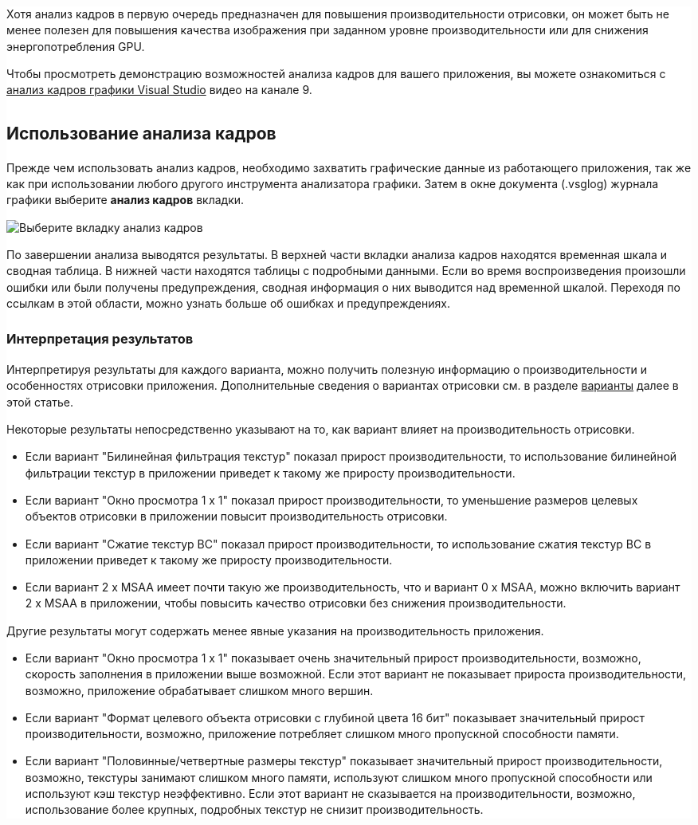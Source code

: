  Хотя анализ кадров в первую очередь предназначен для повышения производительности отрисовки, он может быть не менее полезен для повышения качества изображения при заданном уровне производительности или для снижения энергопотребления GPU.  
  
 Чтобы просмотреть демонстрацию возможностей анализа кадров для вашего приложения, вы можете ознакомиться с [анализ кадров графики Visual Studio](http://channel9.msdn.com/Shows/C9-GoingNative/GoingNative-25-Offline-Analysis-Graphics-Tool) видео на канале 9.  
  
## <a name="using-frame-analysis"></a>Использование анализа кадров  
 Прежде чем использовать анализ кадров, необходимо захватить графические данные из работающего приложения, так же как при использовании любого другого инструмента анализатора графики. Затем в окне документа (.vsglog) журнала графики выберите **анализ кадров** вкладки.  
  
 ![Выберите вкладку анализ кадров](media/pix_frame_analysis_select_tab.png "pix_frame_analysis_select_tab")  
  
 По завершении анализа выводятся результаты. В верхней части вкладки анализа кадров находятся временная шкала и сводная таблица. В нижней части находятся таблицы с подробными данными. Если во время воспроизведения произошли ошибки или были получены предупреждения, сводная информация о них выводится над временной шкалой. Переходя по ссылкам в этой области, можно узнать больше об ошибках и предупреждениях.  
  
### <a name="interpreting-results"></a>Интерпретация результатов  
 Интерпретируя результаты для каждого варианта, можно получить полезную информацию о производительности и особенностях отрисовки приложения. Дополнительные сведения о вариантах отрисовки см. в разделе [варианты](#Variants) далее в этой статье.  
  
 Некоторые результаты непосредственно указывают на то, как вариант влияет на производительность отрисовки.  
  
-   Если вариант "Билинейная фильтрация текстур" показал прирост производительности, то использование билинейной фильтрации текстур в приложении приведет к такому же приросту производительности.  
  
-   Если вариант "Окно просмотра 1 x 1" показал прирост производительности, то уменьшение размеров целевых объектов отрисовки в приложении повысит производительность отрисовки.  
  
-   Если вариант "Сжатие текстур BC" показал прирост производительности, то использование сжатия текстур BC в приложении приведет к такому же приросту производительности.  
  
-   Если вариант 2 x MSAA имеет почти такую же производительность, что и вариант 0 x MSAA, можно включить вариант 2 x MSAA в приложении, чтобы повысить качество отрисовки без снижения производительности.  
  
 Другие результаты могут содержать менее явные указания на производительность приложения.  
  
-   Если вариант "Окно просмотра 1 x 1" показывает очень значительный прирост производительности, возможно, скорость заполнения в приложении выше возможной. Если этот вариант не показывает прироста производительности, возможно, приложение обрабатывает слишком много вершин.  
  
-   Если вариант "Формат целевого объекта отрисовки с глубиной цвета 16 бит" показывает значительный прирост производительности, возможно, приложение потребляет слишком много пропускной способности памяти.  
  
-   Если вариант "Половинные/четвертные размеры текстур" показывает значительный прирост производительности, возможно, текстуры занимают слишком много памяти, используют слишком много пропускной способности или используют кэш текстур неэффективно. Если этот вариант не сказывается на производительности, возможно, использование более крупных, подробных текстур не снизит производительность.  
  